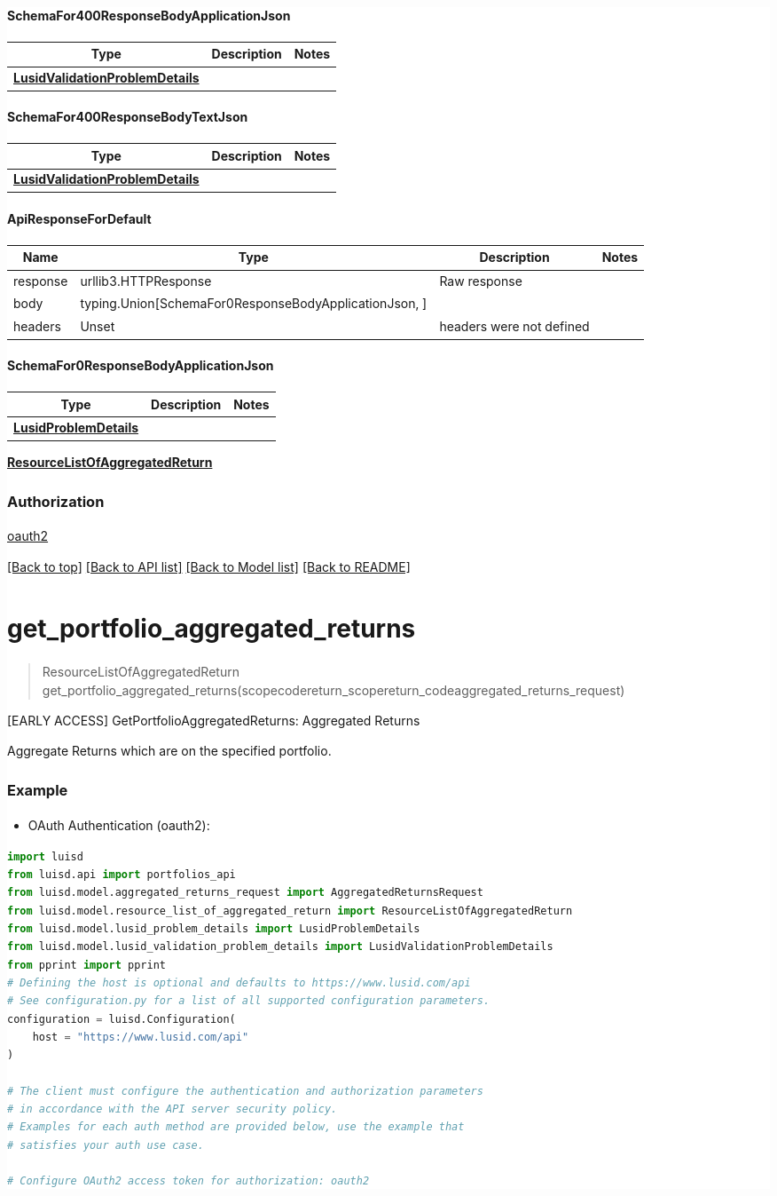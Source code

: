 
#### SchemaFor400ResponseBodyApplicationJson
Type | Description  | Notes
------------- | ------------- | -------------
[**LusidValidationProblemDetails**](LusidValidationProblemDetails.md) |  | 


#### SchemaFor400ResponseBodyTextJson
Type | Description  | Notes
------------- | ------------- | -------------
[**LusidValidationProblemDetails**](LusidValidationProblemDetails.md) |  | 


#### ApiResponseForDefault
Name | Type | Description  | Notes
------------- | ------------- | ------------- | -------------
response | urllib3.HTTPResponse | Raw response |
body | typing.Union[SchemaFor0ResponseBodyApplicationJson, ] |  |
headers | Unset | headers were not defined |

#### SchemaFor0ResponseBodyApplicationJson
Type | Description  | Notes
------------- | ------------- | -------------
[**LusidProblemDetails**](LusidProblemDetails.md) |  | 



[**ResourceListOfAggregatedReturn**](ResourceListOfAggregatedReturn.md)

### Authorization

[oauth2](../README.md#oauth2)

[[Back to top]](#) [[Back to API list]](../README.md#documentation-for-api-endpoints) [[Back to Model list]](../README.md#documentation-for-models) [[Back to README]](../README.md)

# **get_portfolio_aggregated_returns**
> ResourceListOfAggregatedReturn get_portfolio_aggregated_returns(scopecodereturn_scopereturn_codeaggregated_returns_request)

[EARLY ACCESS] GetPortfolioAggregatedReturns: Aggregated Returns

Aggregate Returns which are on the specified portfolio.

### Example

* OAuth Authentication (oauth2):
```python
import luisd
from luisd.api import portfolios_api
from luisd.model.aggregated_returns_request import AggregatedReturnsRequest
from luisd.model.resource_list_of_aggregated_return import ResourceListOfAggregatedReturn
from luisd.model.lusid_problem_details import LusidProblemDetails
from luisd.model.lusid_validation_problem_details import LusidValidationProblemDetails
from pprint import pprint
# Defining the host is optional and defaults to https://www.lusid.com/api
# See configuration.py for a list of all supported configuration parameters.
configuration = luisd.Configuration(
    host = "https://www.lusid.com/api"
)

# The client must configure the authentication and authorization parameters
# in accordance with the API server security policy.
# Examples for each auth method are provided below, use the example that
# satisfies your auth use case.

# Configure OAuth2 access token for authorization: oauth2
```